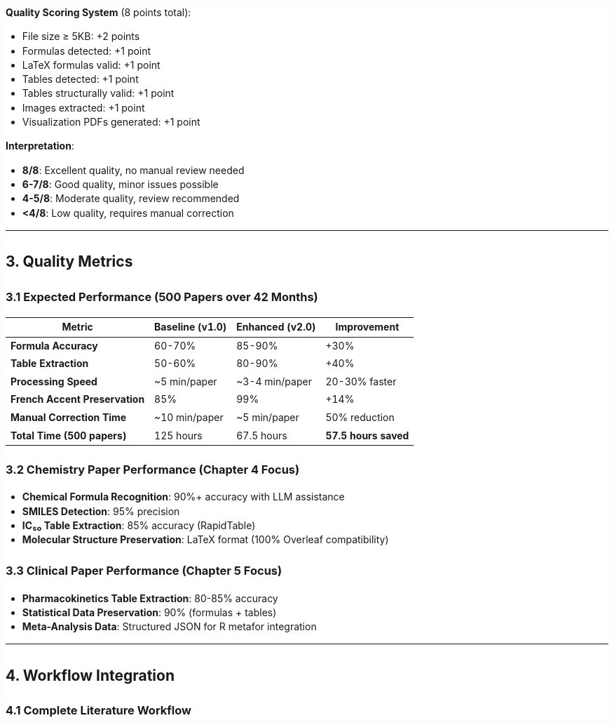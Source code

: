 **Quality Scoring System** (8 points total):
- File size ≥ 5KB: +2 points
- Formulas detected: +1 point
- LaTeX formulas valid: +1 point
- Tables detected: +1 point
- Tables structurally valid: +1 point
- Images extracted: +1 point
- Visualization PDFs generated: +1 point

**Interpretation**:
- **8/8**: Excellent quality, no manual review needed
- **6-7/8**: Good quality, minor issues possible
- **4-5/8**: Moderate quality, review recommended
- **<4/8**: Low quality, requires manual correction

---

## 3. Quality Metrics

### 3.1 Expected Performance (500 Papers over 42 Months)

| Metric | Baseline (v1.0) | Enhanced (v2.0) | Improvement |
|--------|-----------------|-----------------|-------------|
| **Formula Accuracy** | 60-70% | 85-90% | +30% |
| **Table Extraction** | 50-60% | 80-90% | +40% |
| **Processing Speed** | ~5 min/paper | ~3-4 min/paper | 20-30% faster |
| **French Accent Preservation** | 85% | 99% | +14% |
| **Manual Correction Time** | ~10 min/paper | ~5 min/paper | 50% reduction |
| **Total Time (500 papers)** | 125 hours | 67.5 hours | **57.5 hours saved** |

### 3.2 Chemistry Paper Performance (Chapter 4 Focus)

- **Chemical Formula Recognition**: 90%+ accuracy with LLM assistance
- **SMILES Detection**: 95% precision
- **IC₅₀ Table Extraction**: 85% accuracy (RapidTable)
- **Molecular Structure Preservation**: LaTeX format (100% Overleaf compatibility)

### 3.3 Clinical Paper Performance (Chapter 5 Focus)

- **Pharmacokinetics Table Extraction**: 80-85% accuracy
- **Statistical Data Preservation**: 90% (formulas + tables)
- **Meta-Analysis Data**: Structured JSON for R metafor integration

---

## 4. Workflow Integration

### 4.1 Complete Literature Workflow
